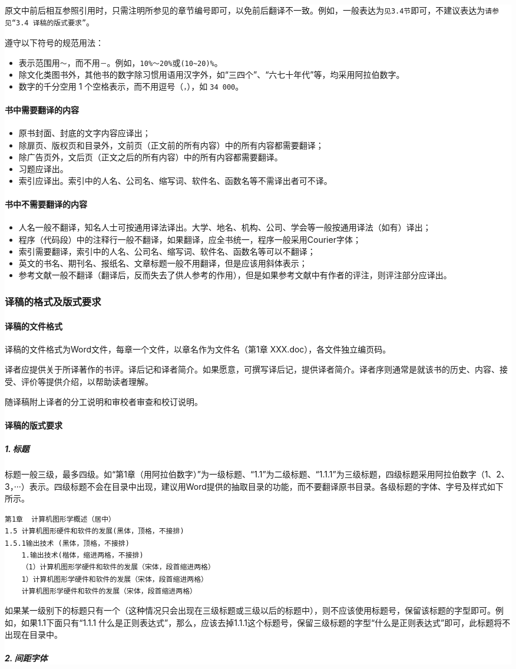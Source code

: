 原文中前后相互参照引用时，只需注明所参见的章节编号即可，以免前后翻译不一致。例如，一般表达为`见3.4节`即可，不建议表达为`请参见“3.4 译稿的版式要求”`。

遵守以下符号的规范用法：

- 表示范围用`～`，而不用`－`。例如，`10%～20%`或`(10~20)%`。
- 除文化类图书外，其他书的数字除习惯用语用汉字外，如“三四个”、“六七十年代”等，均采用阿拉伯数字。
- 数字的千分空用 1 个空格表示，而不用逗号（`，`），如 `34 000`。


#### 书中需要翻译的内容

- 原书封面、封底的文字内容应译出；
- 除扉页、版权页和目录外，文前页（正文前的所有内容）中的所有内容都需要翻译；
- 除广告页外，文后页（正文之后的所有内容）中的所有内容都需要翻译。
- 习题应译出。
- 索引应译出。索引中的人名、公司名、缩写词、软件名、函数名等不需译出者可不译。

#### 书中不需要翻译的内容

- 人名一般不翻译，知名人士可按通用译法译出。大学、地名、机构、公司、学会等一般按通用译法（如有）译出；
- 程序（代码段）中的注释行一般不翻译，如果翻译，应全书统一，程序一般采用Courier字体；
- 索引需要翻译，索引中的人名、公司名、缩写词、软件名、函数名等可以不翻译；
- 英文的书名、期刊名、报纸名、文章标题一般不用翻译，但是应该用斜体表示；
- 参考文献一般不翻译（翻译后，反而失去了供人参考的作用），但是如果参考文献中有作者的评注，则评注部分应译出。

### 译稿的格式及版式要求

#### 译稿的文件格式

译稿的文件格式为Word文件，每章一个文件，以章名作为文件名（第1章 XXX.doc），各文件独立编页码。

译者应提供关于所译著作的书评。译后记和译者简介。如果愿意，可撰写译后记，提供译者简介。译者序则通常是就该书的历史、内容、接受、评价等提供介绍，以帮助读者理解。

随译稿附上译者的分工说明和审校者审查和校订说明。

#### 译稿的版式要求

##### 1. 标题

标题一般三级，最多四级。如“第1章（用阿拉伯数字）”为一级标题、“1.1”为二级标题、“1.1.1”为三级标题，四级标题采用阿拉伯数字（1、2、3，···）表示。四级标题不会在目录中出现，建议用Word提供的抽取目录的功能，而不要翻译原书目录。各级标题的字体、字号及样式如下所示。

```
第1章  计算机图形学概述（居中）
1.5 计算机图形硬件和软件的发展(黑体，顶格，不接排)
1.5.1输出技术 (黑体，顶格，不接排)
    1.输出技术(楷体，缩进两格，不接排)
    （1）计算机图形学硬件和软件的发展（宋体，段首缩进两格）
    1）计算机图形学硬件和软件的发展（宋体，段首缩进两格）
    计算机图形学硬件和软件的发展（宋体，段首缩进两格）
```

如果某一级别下的标题只有一个（这种情况只会出现在三级标题或三级以后的标题中），则不应该使用标题号，保留该标题的字型即可。例如，如果1.1下面只有“1.1.1 什么是正则表达式”，那么，应该去掉1.1.1这个标题号，保留三级标题的字型“什么是正则表达式”即可，此标题将不出现在目录中。

##### 2. 间距字体
